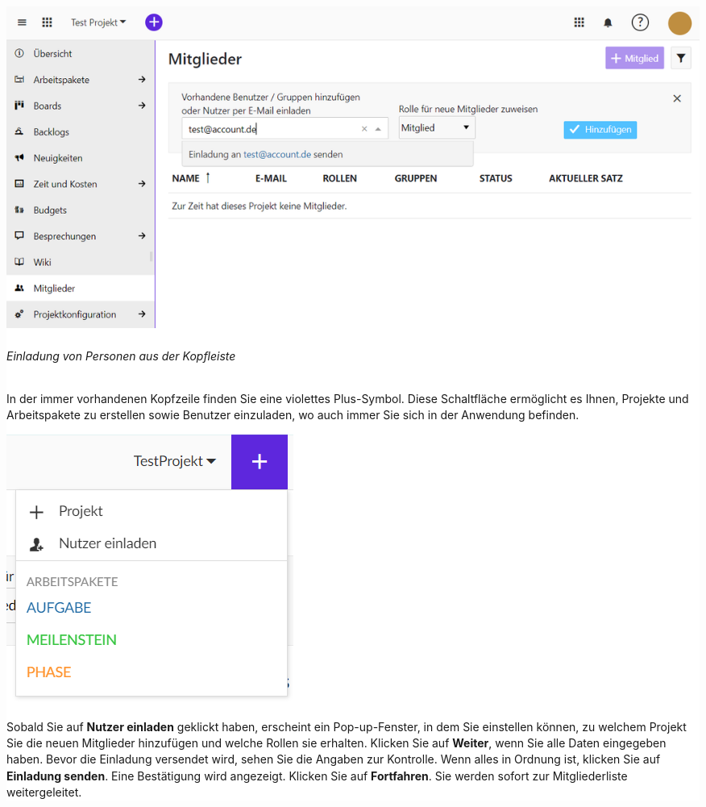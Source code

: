 ![Neue Mitglieder einladen](../../../assets/user/6f6531b943094f5aeb1778d88eba775678379f4d.png "Neue Mitglieder einladen")

###### Einladung von Personen aus der Kopfleiste

In der immer vorhandenen Kopfzeile finden Sie eine violettes Plus-Symbol. Diese Schaltfläche ermöglicht es Ihnen, Projekte und Arbeitspakete zu erstellen sowie Benutzer einzuladen, wo auch immer Sie sich in der Anwendung befinden.

![Mitglieder einladen durch Kopfleiste](../../../assets/user/d8b82f1aeeea9b820297146c7c762846b8702e87.png "Mitglieder einladen durch Kopfleiste")

Sobald Sie auf **Nutzer einladen** geklickt haben, erscheint ein Pop-up-Fenster, in dem Sie einstellen können, zu welchem Projekt Sie die neuen Mitglieder hinzufügen und welche Rollen sie erhalten. Klicken Sie auf **Weiter**, wenn Sie alle Daten eingegeben haben. Bevor die Einladung versendet wird, sehen Sie die Angaben zur Kontrolle. Wenn alles in Ordnung ist, klicken Sie auf **Einladung senden**. Eine Bestätigung wird angezeigt. Klicken Sie auf **Fortfahren**. Sie werden sofort zur Mitgliederliste weitergeleitet.
